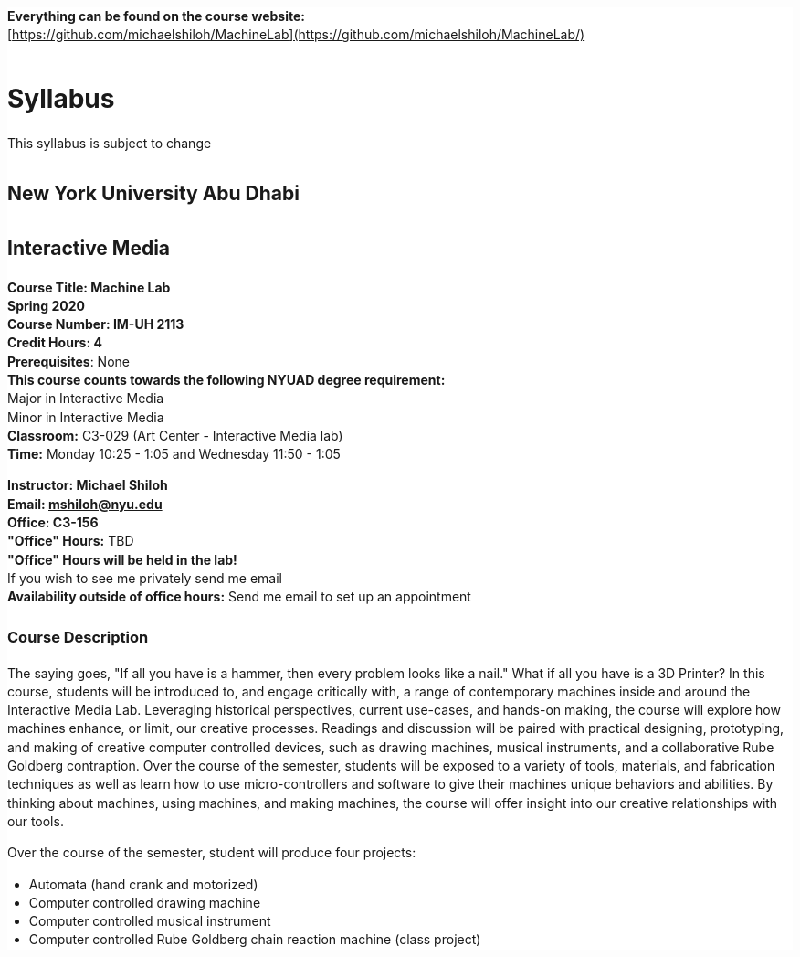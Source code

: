 **Everything can be found on the course website:**   
[https://github.com/michaelshiloh/MachineLab](https://github.com/michaelshiloh/MachineLab/)

# Syllabus

This syllabus is subject to change

## New York University Abu Dhabi
## Interactive Media
**Course Title: Machine Lab**  
**Spring 2020**    
**Course Number: IM-UH 2113**  
**Credit Hours: 4**    
**Prerequisites**: None    
**This course counts towards the following NYUAD degree requirement:**   
Major in Interactive Media  
Minor in Interactive Media  
**Classroom:** C3-029 (Art Center - Interactive Media lab)  
**Time:** Monday 10:25 - 1:05 and Wednesday 11:50 - 1:05  

**Instructor: Michael Shiloh**  
**Email: mshiloh@nyu.edu**  
**Office: C3-156**  
**"Office" Hours:** TBD  
**"Office" Hours will be held in the lab!**  
If you wish to see me privately send me email  
**Availability outside of office hours:** Send me email to set up an appointment    

### Course Description
The saying goes, "If all you have is a hammer, then every problem looks like a
nail." What if all you have is a 3D Printer?  In this course, students will be
introduced to, and engage critically with, a range of contemporary machines
inside and around the Interactive Media Lab. Leveraging historical
perspectives, current use-cases, and hands-on making, the course will explore
how machines enhance, or limit, our creative processes. Readings and
discussion will be paired with practical designing, prototyping, and making of
creative computer controlled devices, such as drawing machines, musical
instruments, and a collaborative Rube Goldberg contraption. Over the course of
the semester, students will be exposed to a variety of tools, materials, and
fabrication techniques as well as learn how to use micro-controllers and
software to give their machines unique behaviors and abilities. By thinking
about machines, using machines, and making machines, the course will offer
insight into our creative relationships with our tools.

Over the course of the semester, student will produce four projects:  
* Automata (hand crank and motorized)  
* Computer controlled drawing machine  
* Computer controlled musical instrument  
* Computer controlled Rube Goldberg chain reaction machine (class project)  

